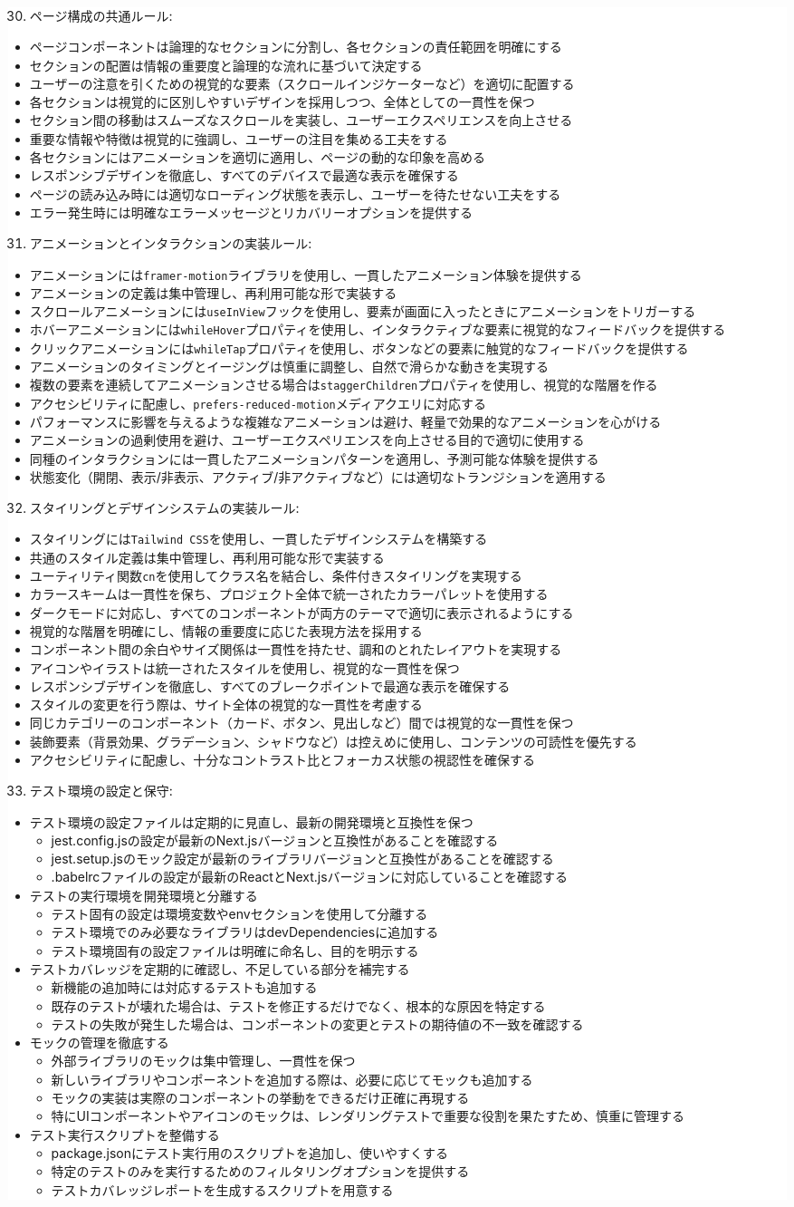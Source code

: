 30. ページ構成の共通ルール:

- ページコンポーネントは論理的なセクションに分割し、各セクションの責任範囲を明確にする
- セクションの配置は情報の重要度と論理的な流れに基づいて決定する
- ユーザーの注意を引くための視覚的な要素（スクロールインジケーターなど）を適切に配置する
- 各セクションは視覚的に区別しやすいデザインを採用しつつ、全体としての一貫性を保つ
- セクション間の移動はスムーズなスクロールを実装し、ユーザーエクスペリエンスを向上させる
- 重要な情報や特徴は視覚的に強調し、ユーザーの注目を集める工夫をする
- 各セクションにはアニメーションを適切に適用し、ページの動的な印象を高める
- レスポンシブデザインを徹底し、すべてのデバイスで最適な表示を確保する
- ページの読み込み時には適切なローディング状態を表示し、ユーザーを待たせない工夫をする
- エラー発生時には明確なエラーメッセージとリカバリーオプションを提供する

31. アニメーションとインタラクションの実装ルール:

- アニメーションには`framer-motion`ライブラリを使用し、一貫したアニメーション体験を提供する
- アニメーションの定義は集中管理し、再利用可能な形で実装する
- スクロールアニメーションには`useInView`フックを使用し、要素が画面に入ったときにアニメーションをトリガーする
- ホバーアニメーションには`whileHover`プロパティを使用し、インタラクティブな要素に視覚的なフィードバックを提供する
- クリックアニメーションには`whileTap`プロパティを使用し、ボタンなどの要素に触覚的なフィードバックを提供する
- アニメーションのタイミングとイージングは慎重に調整し、自然で滑らかな動きを実現する
- 複数の要素を連続してアニメーションさせる場合は`staggerChildren`プロパティを使用し、視覚的な階層を作る
- アクセシビリティに配慮し、`prefers-reduced-motion`メディアクエリに対応する
- パフォーマンスに影響を与えるような複雑なアニメーションは避け、軽量で効果的なアニメーションを心がける
- アニメーションの過剰使用を避け、ユーザーエクスペリエンスを向上させる目的で適切に使用する
- 同種のインタラクションには一貫したアニメーションパターンを適用し、予測可能な体験を提供する
- 状態変化（開閉、表示/非表示、アクティブ/非アクティブなど）には適切なトランジションを適用する

32. スタイリングとデザインシステムの実装ルール:

- スタイリングには`Tailwind CSS`を使用し、一貫したデザインシステムを構築する
- 共通のスタイル定義は集中管理し、再利用可能な形で実装する
- ユーティリティ関数`cn`を使用してクラス名を結合し、条件付きスタイリングを実現する
- カラースキームは一貫性を保ち、プロジェクト全体で統一されたカラーパレットを使用する
- ダークモードに対応し、すべてのコンポーネントが両方のテーマで適切に表示されるようにする
- 視覚的な階層を明確にし、情報の重要度に応じた表現方法を採用する
- コンポーネント間の余白やサイズ関係は一貫性を持たせ、調和のとれたレイアウトを実現する
- アイコンやイラストは統一されたスタイルを使用し、視覚的な一貫性を保つ
- レスポンシブデザインを徹底し、すべてのブレークポイントで最適な表示を確保する
- スタイルの変更を行う際は、サイト全体の視覚的な一貫性を考慮する
- 同じカテゴリーのコンポーネント（カード、ボタン、見出しなど）間では視覚的な一貫性を保つ
- 装飾要素（背景効果、グラデーション、シャドウなど）は控えめに使用し、コンテンツの可読性を優先する
- アクセシビリティに配慮し、十分なコントラスト比とフォーカス状態の視認性を確保する

33. テスト環境の設定と保守:

- テスト環境の設定ファイルは定期的に見直し、最新の開発環境と互換性を保つ
  - jest.config.jsの設定が最新のNext.jsバージョンと互換性があることを確認する
  - jest.setup.jsのモック設定が最新のライブラリバージョンと互換性があることを確認する
  - .babelrcファイルの設定が最新のReactとNext.jsバージョンに対応していることを確認する
- テストの実行環境を開発環境と分離する
  - テスト固有の設定は環境変数やenvセクションを使用して分離する
  - テスト環境でのみ必要なライブラリはdevDependenciesに追加する
  - テスト環境固有の設定ファイルは明確に命名し、目的を明示する
- テストカバレッジを定期的に確認し、不足している部分を補完する
  - 新機能の追加時には対応するテストも追加する
  - 既存のテストが壊れた場合は、テストを修正するだけでなく、根本的な原因を特定する
  - テストの失敗が発生した場合は、コンポーネントの変更とテストの期待値の不一致を確認する
- モックの管理を徹底する
  - 外部ライブラリのモックは集中管理し、一貫性を保つ
  - 新しいライブラリやコンポーネントを追加する際は、必要に応じてモックも追加する
  - モックの実装は実際のコンポーネントの挙動をできるだけ正確に再現する
  - 特にUIコンポーネントやアイコンのモックは、レンダリングテストで重要な役割を果たすため、慎重に管理する
- テスト実行スクリプトを整備する
  - package.jsonにテスト実行用のスクリプトを追加し、使いやすくする
  - 特定のテストのみを実行するためのフィルタリングオプションを提供する
  - テストカバレッジレポートを生成するスクリプトを用意する